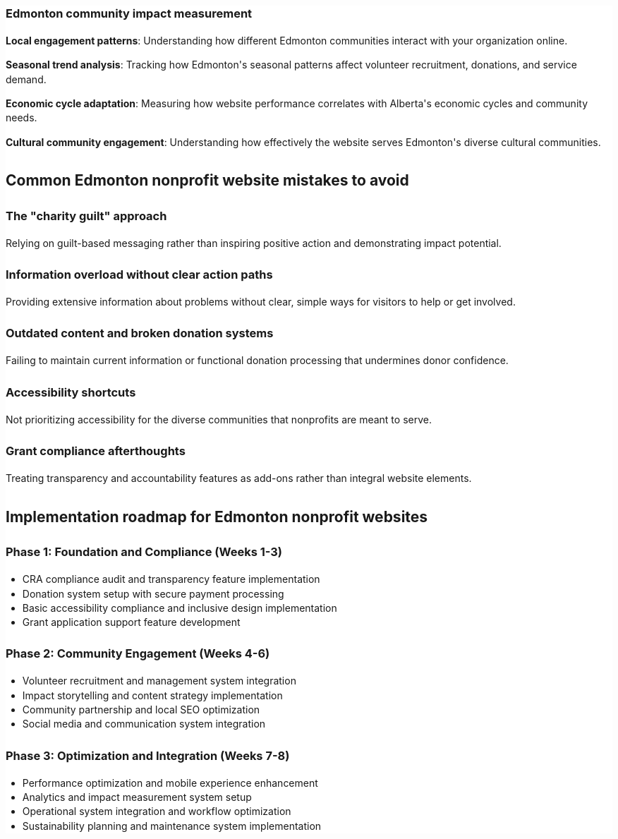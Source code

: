 ### Edmonton community impact measurement

**Local engagement patterns**: Understanding how different Edmonton communities interact with your organization online.

**Seasonal trend analysis**: Tracking how Edmonton's seasonal patterns affect volunteer recruitment, donations, and service demand.

**Economic cycle adaptation**: Measuring how website performance correlates with Alberta's economic cycles and community needs.

**Cultural community engagement**: Understanding how effectively the website serves Edmonton's diverse cultural communities.

## Common Edmonton nonprofit website mistakes to avoid

### The "charity guilt" approach
Relying on guilt-based messaging rather than inspiring positive action and demonstrating impact potential.

### Information overload without clear action paths
Providing extensive information about problems without clear, simple ways for visitors to help or get involved.

### Outdated content and broken donation systems
Failing to maintain current information or functional donation processing that undermines donor confidence.

### Accessibility shortcuts
Not prioritizing accessibility for the diverse communities that nonprofits are meant to serve.

### Grant compliance afterthoughts
Treating transparency and accountability features as add-ons rather than integral website elements.

## Implementation roadmap for Edmonton nonprofit websites

### Phase 1: Foundation and Compliance (Weeks 1-3)
- CRA compliance audit and transparency feature implementation
- Donation system setup with secure payment processing
- Basic accessibility compliance and inclusive design implementation
- Grant application support feature development

### Phase 2: Community Engagement (Weeks 4-6)
- Volunteer recruitment and management system integration
- Impact storytelling and content strategy implementation
- Community partnership and local SEO optimization
- Social media and communication system integration

### Phase 3: Optimization and Integration (Weeks 7-8)
- Performance optimization and mobile experience enhancement
- Analytics and impact measurement system setup
- Operational system integration and workflow optimization
- Sustainability planning and maintenance system implementation
